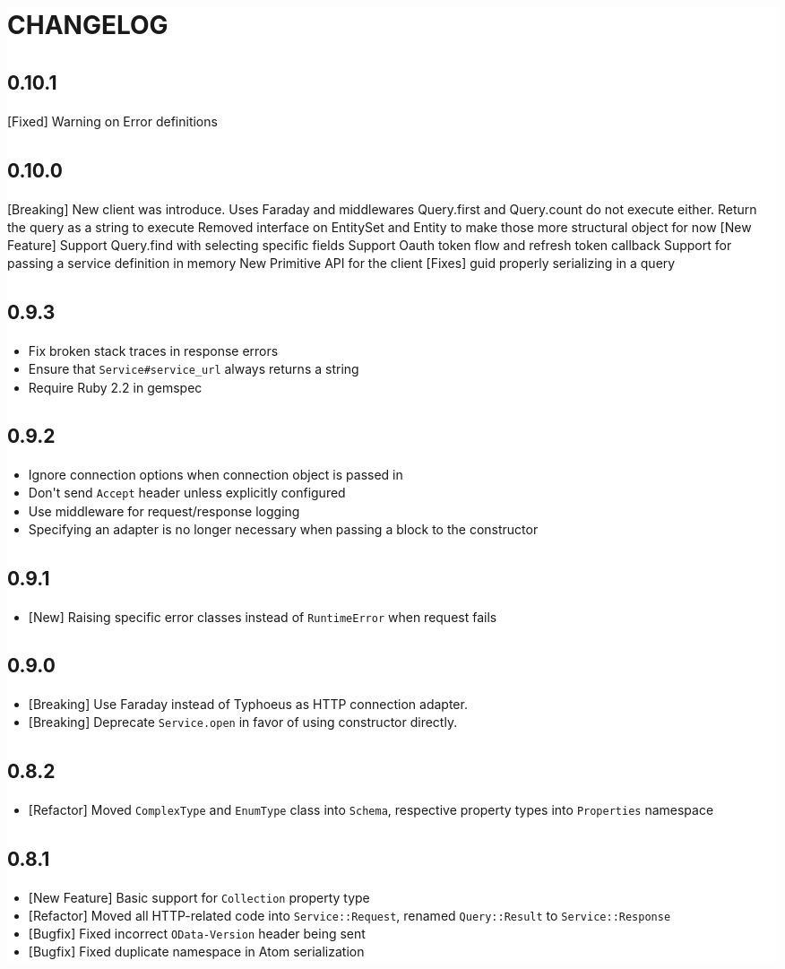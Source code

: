 # CHANGELOG

## 0.10.1

[Fixed] Warning on Error definitions

## 0.10.0

[Breaking] New client was introduce. Uses Faraday and middlewares
	   Query.first and Query.count do not execute either. Return the query as a string to execute
	   Removed interface on EntitySet and Entity to make those more structural object for now
[New Feature] Support Query.find with selecting specific fields
	      Support Oauth token flow and refresh token callback
	      Support for passing a service definition in memory
	      New Primitive API for the client
[Fixes] guid properly serializing in a query

## 0.9.3

* Fix broken stack traces in response errors
* Ensure that `Service#service_url` always returns a string
* Require Ruby 2.2 in gemspec

## 0.9.2

* Ignore connection options when connection object is passed in
* Don't send `Accept` header unless explicitly configured
* Use middleware for request/response logging
* Specifying an adapter is no longer necessary when passing a block to the constructor

## 0.9.1

* [New] Raising specific error classes instead of `RuntimeError` when request fails

## 0.9.0

* [Breaking] Use Faraday instead of Typhoeus as HTTP connection adapter.
* [Breaking] Deprecate `Service.open` in favor of using constructor directly.

## 0.8.2

* [Refactor] Moved `ComplexType` and `EnumType` class into `Schema`, respective property types into `Properties` namespace

## 0.8.1

* [New Feature] Basic support for `Collection` property type
* [Refactor] Moved all HTTP-related code into `Service::Request`,
             renamed `Query::Result` to `Service::Response`
* [Bugfix] Fixed incorrect `OData-Version` header being sent
* [Bugfix] Fixed duplicate namespace in Atom serialization
